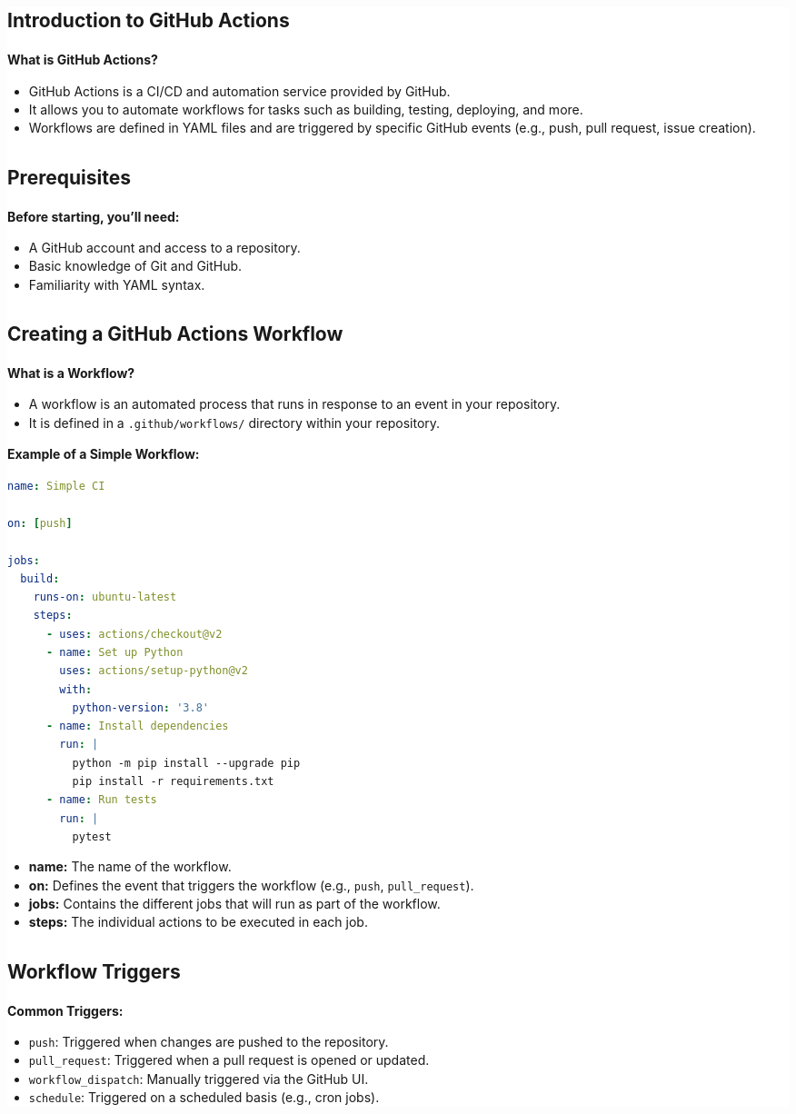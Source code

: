 ## Introduction to GitHub Actions
**What is GitHub Actions?**
- GitHub Actions is a CI/CD and automation service provided by GitHub.
- It allows you to automate workflows for tasks such as building, testing, deploying, and more.
- Workflows are defined in YAML files and are triggered by specific GitHub events (e.g., push, pull request, issue creation).

## Prerequisites
**Before starting, you’ll need:**
- A GitHub account and access to a repository.
- Basic knowledge of Git and GitHub.
- Familiarity with YAML syntax.

## Creating a GitHub Actions Workflow
**What is a Workflow?**
- A workflow is an automated process that runs in response to an event in your repository.
- It is defined in a `.github/workflows/` directory within your repository.

**Example of a Simple Workflow:**
```yaml
name: Simple CI

on: [push]

jobs:
  build:
    runs-on: ubuntu-latest
    steps:
      - uses: actions/checkout@v2
      - name: Set up Python
        uses: actions/setup-python@v2
        with:
          python-version: '3.8'
      - name: Install dependencies
        run: |
          python -m pip install --upgrade pip
          pip install -r requirements.txt
      - name: Run tests
        run: |
          pytest
```
- **name:** The name of the workflow.
- **on:** Defines the event that triggers the workflow (e.g., `push`, `pull_request`).
- **jobs:** Contains the different jobs that will run as part of the workflow.
- **steps:** The individual actions to be executed in each job.

## Workflow Triggers
**Common Triggers:**
- `push`: Triggered when changes are pushed to the repository.
- `pull_request`: Triggered when a pull request is opened or updated.
- `workflow_dispatch`: Manually triggered via the GitHub UI.
- `schedule`: Triggered on a scheduled basis (e.g., cron jobs).
